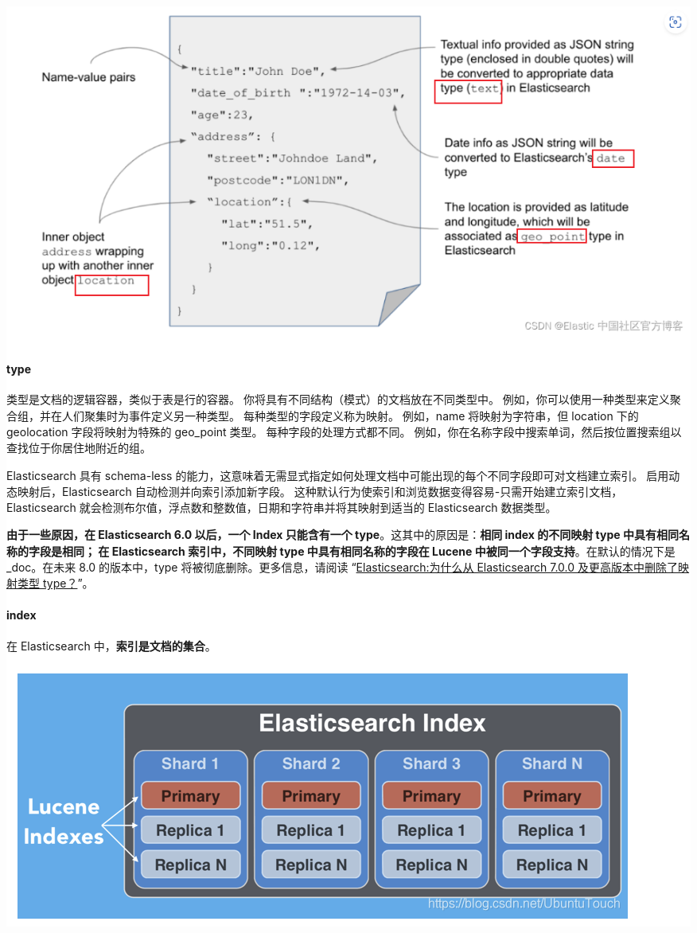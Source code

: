 ![image-20240312143530452](media/images/image-20240312143530452.png)

#### type

类型是文档的逻辑容器，类似于表是行的容器。 你将具有不同结构（模式）的文档放在不同类型中。 例如，你可以使用一种类型来定义聚合组，并在人们聚集时为事件定义另一种类型。
每种类型的字段定义称为映射。 例如，name 将映射为字符串，但 location 下的 geolocation 字段将映射为特殊的 geo_point 类型。 每种字段的处理方式都不同。 例如，你在名称字段中搜索单词，然后按位置搜索组以查找位于你居住地附近的组。

Elasticsearch 具有 schema-less 的能力，这意味着无需显式指定如何处理文档中可能出现的每个不同字段即可对文档建立索引。 启用动态映射后，Elasticsearch 自动检测并向索引添加新字段。 这种默认行为使索引和浏览数据变得容易-只需开始建立索引文档，Elasticsearch 就会检测布尔值，浮点数和整数值，日期和字符串并将其映射到适当的 Elasticsearch 数据类型。

**由于一些原因，在 Elasticsearch 6.0 以后，一个 Index 只能含有一个 type**。这其中的原因是：**相同 index 的不同映射 type 中具有相同名称的字段是相同； 在 Elasticsearch 索引中，不同映射 type 中具有相同名称的字段在 Lucene 中被同一个字段支持**。在默认的情况下是 _doc。在未来 8.0 的版本中，type 将被彻底删除。更多信息，请阅读 “[Elasticsearch:为什么从 Elasticsearch 7.0.0 及更高版本中删除了映射类型 type？](https://elasticstack.blog.csdn.net/article/details/132553611)”。

#### index 

在 Elasticsearch 中，**索引是文档的集合**。

![image-20240312145226666](media/images/image-20240312145226666.png)
